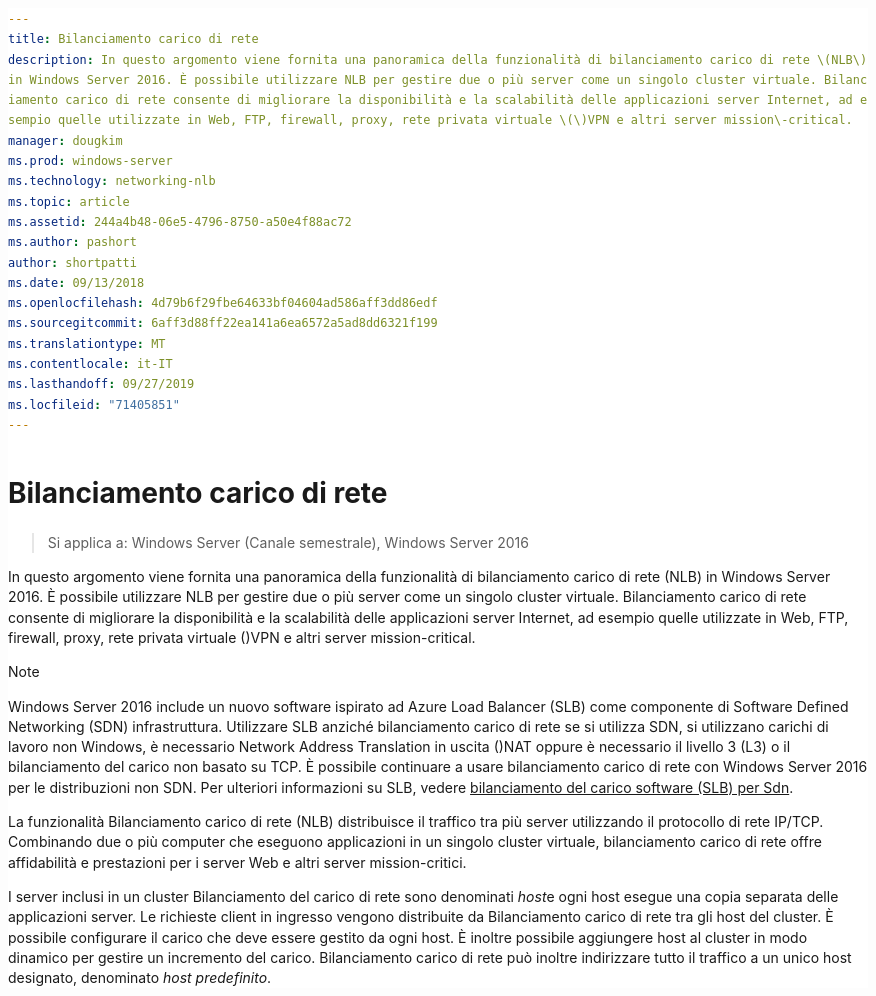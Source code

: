 ```yaml
---
title: Bilanciamento carico di rete
description: In questo argomento viene fornita una panoramica della funzionalità di bilanciamento carico di rete \(NLB\) in Windows Server 2016. È possibile utilizzare NLB per gestire due o più server come un singolo cluster virtuale. Bilanciamento carico di rete consente di migliorare la disponibilità e la scalabilità delle applicazioni server Internet, ad esempio quelle utilizzate in Web, FTP, firewall, proxy, rete privata virtuale \(\)VPN e altri server mission\-critical.
manager: dougkim
ms.prod: windows-server
ms.technology: networking-nlb
ms.topic: article
ms.assetid: 244a4b48-06e5-4796-8750-a50e4f88ac72
ms.author: pashort
author: shortpatti
ms.date: 09/13/2018
ms.openlocfilehash: 4d79b6f29fbe64633bf04604ad586aff3dd86edf
ms.sourcegitcommit: 6aff3d88ff22ea141a6ea6572a5ad8dd6321f199
ms.translationtype: MT
ms.contentlocale: it-IT
ms.lasthandoff: 09/27/2019
ms.locfileid: "71405851"
---
```

# <a name="network-load-balancing"></a>Bilanciamento carico di rete

>Si applica a: Windows Server (Canale semestrale), Windows Server 2016

In questo argomento viene fornita una panoramica della funzionalità di bilanciamento carico di rete \(NLB\) in Windows Server 2016. È possibile utilizzare NLB per gestire due o più server come un singolo cluster virtuale. Bilanciamento carico di rete consente di migliorare la disponibilità e la scalabilità delle applicazioni server Internet, ad esempio quelle utilizzate in Web, FTP, firewall, proxy, rete privata virtuale \(\)VPN e altri server mission\-critical.  

> [!NOTE]
> Windows Server 2016 include un nuovo software ispirato ad Azure Load Balancer \(SLB\) come componente di Software Defined Networking \(SDN\) infrastruttura. Utilizzare SLB anziché bilanciamento carico di rete se si utilizza SDN, si utilizzano carichi di lavoro non Windows, è necessario Network Address Translation in uscita \(\)NAT oppure è necessario il livello 3 \(L3\) o il bilanciamento del carico non basato su TCP. È possibile continuare a usare bilanciamento carico di rete con Windows Server 2016 per le distribuzioni non SDN. Per ulteriori informazioni su SLB, vedere [bilanciamento del carico software (SLB) per Sdn](../sdn/technologies/network-function-virtualization/Software-Load-Balancing--SLB--for-SDN.md).

La funzionalità Bilanciamento carico di rete \(NLB\) distribuisce il traffico tra più server utilizzando il protocollo di rete IP\/TCP. Combinando due o più computer che eseguono applicazioni in un singolo cluster virtuale, bilanciamento carico di rete offre affidabilità e prestazioni per i server Web e altri server mission\-critici.  
  
I server inclusi in un cluster Bilanciamento del carico di rete sono denominati *host*e ogni host esegue una copia separata delle applicazioni server. Le richieste client in ingresso vengono distribuite da Bilanciamento carico di rete tra gli host del cluster. È possibile configurare il carico che deve essere gestito da ogni host. È inoltre possibile aggiungere host al cluster in modo dinamico per gestire un incremento del carico. Bilanciamento carico di rete può inoltre indirizzare tutto il traffico a un unico host designato, denominato *host predefinito*.  
  